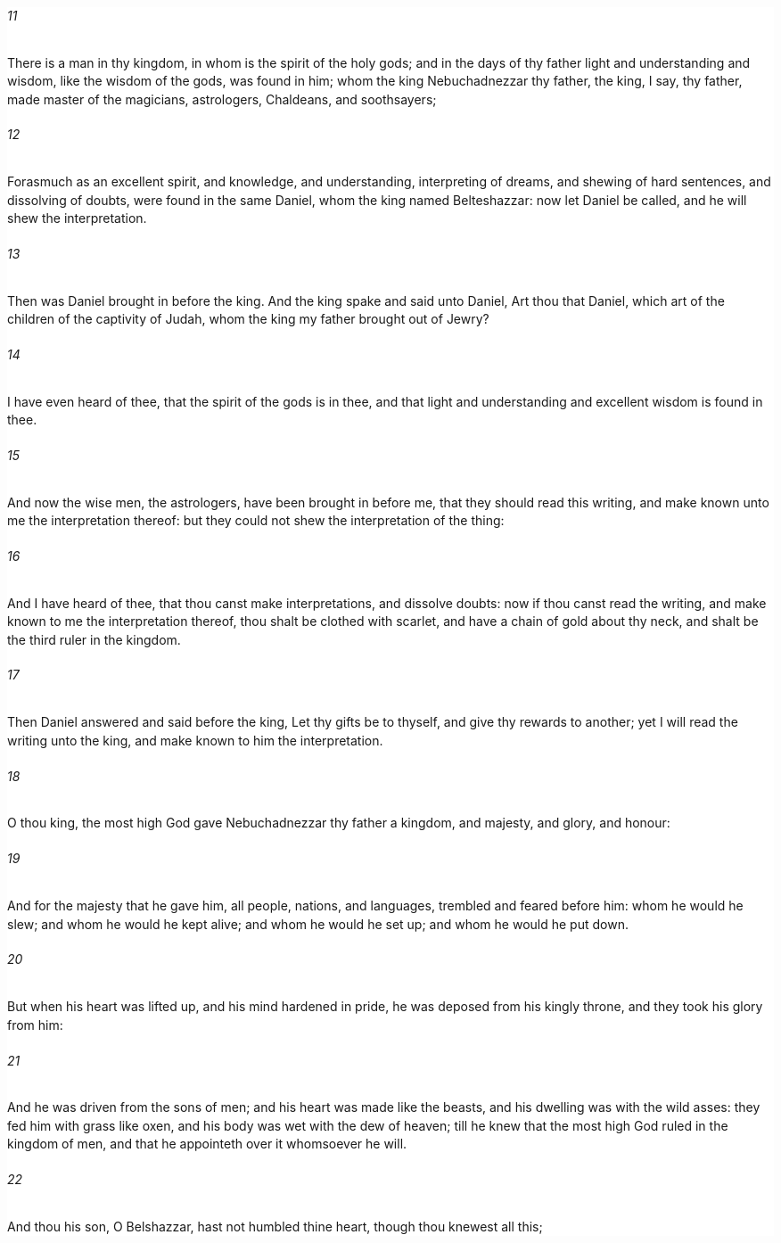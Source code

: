 ###### 11 
There is a man in thy kingdom, in whom is the spirit of the holy gods; and in the days of thy father light and understanding and wisdom, like the wisdom of the gods, was found in him; whom the king Nebuchadnezzar thy father, the king, I say, thy father, made master of the magicians, astrologers, Chaldeans, and soothsayers; 

###### 12 
Forasmuch as an excellent spirit, and knowledge, and understanding, interpreting of dreams, and shewing of hard sentences, and dissolving of doubts, were found in the same Daniel, whom the king named Belteshazzar: now let Daniel be called, and he will shew the interpretation. 

###### 13 
Then was Daniel brought in before the king. And the king spake and said unto Daniel, Art thou that Daniel, which art of the children of the captivity of Judah, whom the king my father brought out of Jewry? 

###### 14 
I have even heard of thee, that the spirit of the gods is in thee, and that light and understanding and excellent wisdom is found in thee. 

###### 15 
And now the wise men, the astrologers, have been brought in before me, that they should read this writing, and make known unto me the interpretation thereof: but they could not shew the interpretation of the thing: 

###### 16 
And I have heard of thee, that thou canst make interpretations, and dissolve doubts: now if thou canst read the writing, and make known to me the interpretation thereof, thou shalt be clothed with scarlet, and have a chain of gold about thy neck, and shalt be the third ruler in the kingdom. 

###### 17 
Then Daniel answered and said before the king, Let thy gifts be to thyself, and give thy rewards to another; yet I will read the writing unto the king, and make known to him the interpretation. 

###### 18 
O thou king, the most high God gave Nebuchadnezzar thy father a kingdom, and majesty, and glory, and honour: 

###### 19 
And for the majesty that he gave him, all people, nations, and languages, trembled and feared before him: whom he would he slew; and whom he would he kept alive; and whom he would he set up; and whom he would he put down. 

###### 20 
But when his heart was lifted up, and his mind hardened in pride, he was deposed from his kingly throne, and they took his glory from him: 

###### 21 
And he was driven from the sons of men; and his heart was made like the beasts, and his dwelling was with the wild asses: they fed him with grass like oxen, and his body was wet with the dew of heaven; till he knew that the most high God ruled in the kingdom of men, and that he appointeth over it whomsoever he will. 

###### 22 
And thou his son, O Belshazzar, hast not humbled thine heart, though thou knewest all this; 
